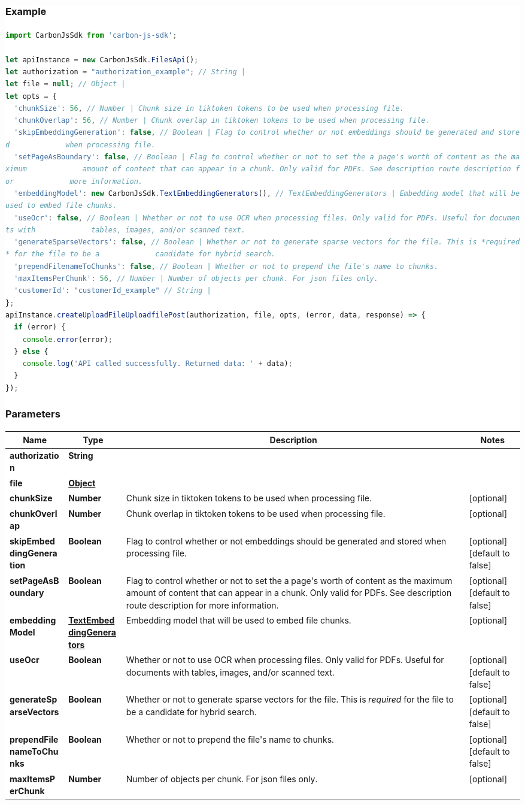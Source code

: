 ### Example

```javascript
import CarbonJsSdk from 'carbon-js-sdk';

let apiInstance = new CarbonJsSdk.FilesApi();
let authorization = "authorization_example"; // String | 
let file = null; // Object | 
let opts = {
  'chunkSize': 56, // Number | Chunk size in tiktoken tokens to be used when processing file.
  'chunkOverlap': 56, // Number | Chunk overlap in tiktoken tokens to be used when processing file.
  'skipEmbeddingGeneration': false, // Boolean | Flag to control whether or not embeddings should be generated and stored             when processing file.
  'setPageAsBoundary': false, // Boolean | Flag to control whether or not to set the a page's worth of content as the maximum             amount of content that can appear in a chunk. Only valid for PDFs. See description route description for             more information.
  'embeddingModel': new CarbonJsSdk.TextEmbeddingGenerators(), // TextEmbeddingGenerators | Embedding model that will be used to embed file chunks.
  'useOcr': false, // Boolean | Whether or not to use OCR when processing files. Only valid for PDFs. Useful for documents with             tables, images, and/or scanned text.
  'generateSparseVectors': false, // Boolean | Whether or not to generate sparse vectors for the file. This is *required* for the file to be a             candidate for hybrid search.
  'prependFilenameToChunks': false, // Boolean | Whether or not to prepend the file's name to chunks.
  'maxItemsPerChunk': 56, // Number | Number of objects per chunk. For json files only.
  'customerId': "customerId_example" // String | 
};
apiInstance.createUploadFileUploadfilePost(authorization, file, opts, (error, data, response) => {
  if (error) {
    console.error(error);
  } else {
    console.log('API called successfully. Returned data: ' + data);
  }
});
```

### Parameters


Name | Type | Description  | Notes
------------- | ------------- | ------------- | -------------
 **authorization** | **String**|  | 
 **file** | [**Object**](Object.md)|  | 
 **chunkSize** | **Number**| Chunk size in tiktoken tokens to be used when processing file. | [optional] 
 **chunkOverlap** | **Number**| Chunk overlap in tiktoken tokens to be used when processing file. | [optional] 
 **skipEmbeddingGeneration** | **Boolean**| Flag to control whether or not embeddings should be generated and stored             when processing file. | [optional] [default to false]
 **setPageAsBoundary** | **Boolean**| Flag to control whether or not to set the a page&#39;s worth of content as the maximum             amount of content that can appear in a chunk. Only valid for PDFs. See description route description for             more information. | [optional] [default to false]
 **embeddingModel** | [**TextEmbeddingGenerators**](.md)| Embedding model that will be used to embed file chunks. | [optional] 
 **useOcr** | **Boolean**| Whether or not to use OCR when processing files. Only valid for PDFs. Useful for documents with             tables, images, and/or scanned text. | [optional] [default to false]
 **generateSparseVectors** | **Boolean**| Whether or not to generate sparse vectors for the file. This is *required* for the file to be a             candidate for hybrid search. | [optional] [default to false]
 **prependFilenameToChunks** | **Boolean**| Whether or not to prepend the file&#39;s name to chunks. | [optional] [default to false]
 **maxItemsPerChunk** | **Number**| Number of objects per chunk. For json files only. | [optional] 